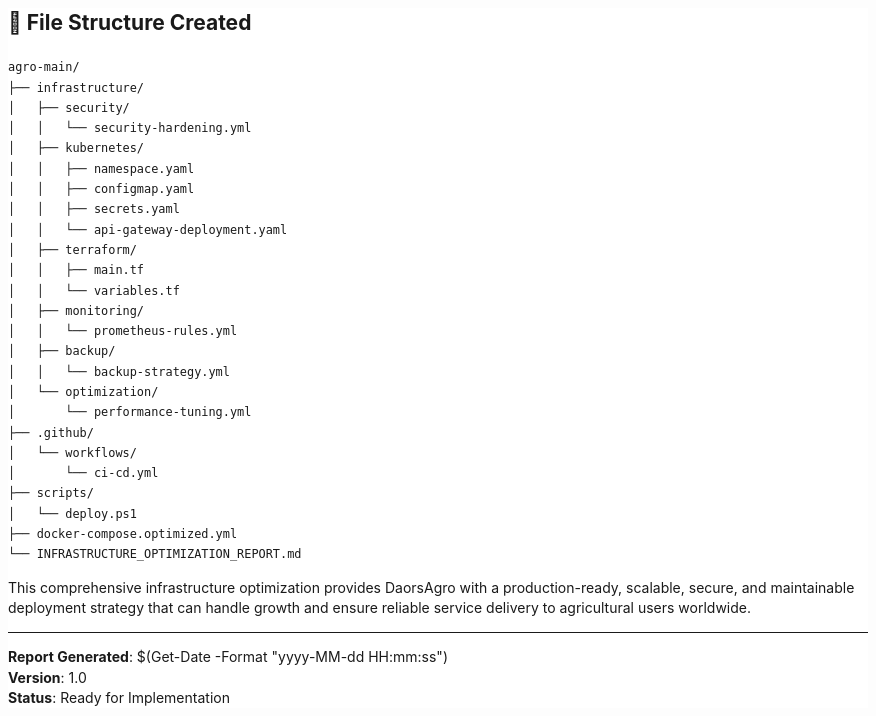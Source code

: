 
## 📁 File Structure Created

```
agro-main/
├── infrastructure/
│   ├── security/
│   │   └── security-hardening.yml
│   ├── kubernetes/
│   │   ├── namespace.yaml
│   │   ├── configmap.yaml
│   │   ├── secrets.yaml
│   │   └── api-gateway-deployment.yaml
│   ├── terraform/
│   │   ├── main.tf
│   │   └── variables.tf
│   ├── monitoring/
│   │   └── prometheus-rules.yml
│   ├── backup/
│   │   └── backup-strategy.yml
│   └── optimization/
│       └── performance-tuning.yml
├── .github/
│   └── workflows/
│       └── ci-cd.yml
├── scripts/
│   └── deploy.ps1
├── docker-compose.optimized.yml
└── INFRASTRUCTURE_OPTIMIZATION_REPORT.md
```

This comprehensive infrastructure optimization provides DaorsAgro with a production-ready, scalable, secure, and maintainable deployment strategy that can handle growth and ensure reliable service delivery to agricultural users worldwide.

---

**Report Generated**: $(Get-Date -Format "yyyy-MM-dd HH:mm:ss")  
**Version**: 1.0  
**Status**: Ready for Implementation